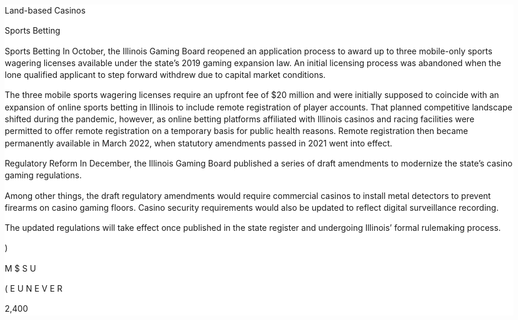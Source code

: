 Land-based Casinos

Sports Betting

Sports Betting
In October, the Illinois Gaming Board reopened an
application process to award up to three mobile-only
sports wagering licenses available under the state’s 2019
gaming expansion law. An initial licensing process was
abandoned when the lone qualified applicant to step
forward withdrew due to capital market conditions.

The three mobile sports wagering licenses require an
upfront fee of $20 million and were initially supposed
to coincide with an expansion of online sports betting in
Illinois to include remote registration of player accounts.
That planned competitive landscape shifted during the
pandemic, however, as online betting platforms affiliated
with Illinois casinos and racing facilities were permitted
to offer remote registration on a temporary basis for
public health reasons. Remote registration then became
permanently available in March 2022, when statutory
amendments passed in 2021 went into effect.

Regulatory Reform
In December, the Illinois Gaming Board published a series
of draft amendments to modernize the state’s casino
gaming regulations.

Among other things, the draft regulatory amendments
would require commercial casinos to install metal
detectors to prevent firearms on casino gaming floors.
Casino security requirements would also be updated to
reflect digital surveillance recording.

The updated regulations will take effect once published
in the state register and undergoing Illinois’ formal
rulemaking process.

)

M
$
S
U

(
E
U
N
E
V
E
R

2,400
